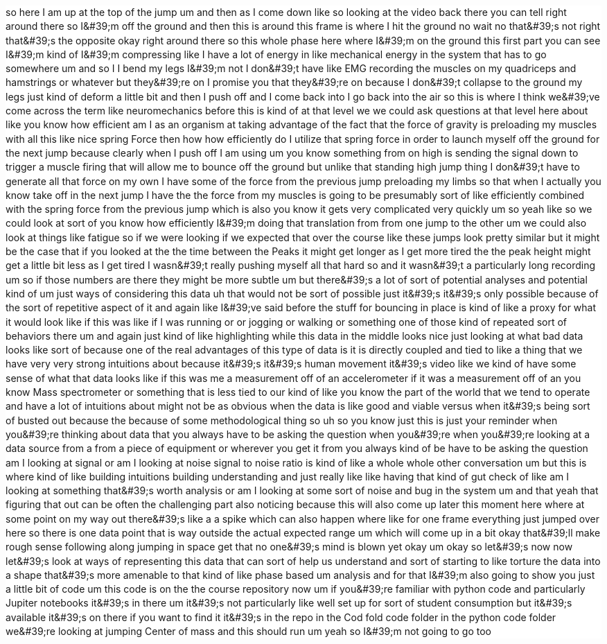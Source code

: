 so here I am up at the top of the jump um and then as I come down like so looking at the video back there you can tell right around there so I&amp;#39;m off the ground and then this is around this frame is where I hit the ground no wait no that&amp;#39;s not right that&amp;#39;s the opposite okay right around there so this whole phase here where I&amp;#39;m on the ground this first part you can see I&amp;#39;m kind of I&amp;#39;m compressing like I have a lot of energy in like mechanical energy in the system that has to go somewhere um and so I I bend my legs I&amp;#39;m not I don&amp;#39;t have like EMG recording the muscles on my quadriceps and hamstrings or whatever but they&amp;#39;re on I promise you that they&amp;#39;re on because I don&amp;#39;t collapse to the ground my legs just kind of deform a little bit and then I push off and I come back into I go back into the air so this is where I think we&amp;#39;ve come across the term like neuromechanics before this is kind of at that level we we could ask questions at that level here about like you know how efficient am I as an organism at taking advantage of the fact that the force of gravity is preloading my muscles with all this like nice spring Force then how how efficiently do I utilize that spring force in order to launch myself off the ground for the next jump because clearly when I push off I am using um you know something from on high is sending the signal down to trigger a muscle firing that will allow me to bounce off the ground but unlike that standing high jump thing I don&amp;#39;t have to generate all that force on my own I have some of the force from the previous jump preloading my limbs so that when I actually you know take off in the next jump I have the the force from my muscles is going to be presumably sort of like efficiently combined with the spring force from the previous jump which is also you know it gets very complicated very quickly um so yeah like so we could look at sort of you know how efficiently I&amp;#39;m doing that translation from from one jump to the other um we could also look at things like fatigue so if we were looking if we expected that over the course like these jumps look pretty similar but it might be the case that if you looked at the the time between the Peaks it might get longer as I get more tired the the peak height might get a little bit less as I get tired I wasn&amp;#39;t really pushing myself all that hard so and it wasn&amp;#39;t a particularly long recording um so if those numbers are there they might be more subtle um but there&amp;#39;s a lot of sort of potential analyses and potential kind of um just ways of considering this data uh that would not be sort of possible just it&amp;#39;s it&amp;#39;s only possible because of the sort of repetitive aspect of it and again like I&amp;#39;ve said before the stuff for bouncing in place is kind of like a proxy for what it would look like if this was like if I was running or or jogging or walking or something one of those kind of repeated sort of behaviors there um and again just kind of like highlighting while this data in the middle looks nice just looking at what bad data looks like sort of because one of the real advantages of this type of data is it is directly coupled and tied to like a thing that we have very very strong intuitions about because it&amp;#39;s it&amp;#39;s human movement it&amp;#39;s video like we kind of have some sense of what that data looks like if this was me a measurement off of an accelerometer if it was a measurement off of an you know Mass spectrometer or something that is less tied to our kind of like you know the part of the world that we tend to operate and have a lot of intuitions about might not be as obvious when the data is like good and viable versus when it&amp;#39;s being sort of busted out because the because of some methodological thing so uh so you know just this is just your reminder when you&amp;#39;re thinking about data that you always have to be asking the question when you&amp;#39;re when you&amp;#39;re looking at a data source from a from a piece of equipment or wherever you get it from you always kind of be have to be asking the question am I looking at signal or am I looking at noise signal to noise ratio is kind of like a whole whole other conversation um but this is where kind of like building intuitions building understanding and just really like like having that kind of gut check of like am I looking at something that&amp;#39;s worth analysis or am I looking at some sort of noise and bug in the system um and that yeah that figuring that out can be often the challenging part also noticing because this will also come up later this moment here where at some point on my way out there&amp;#39;s like a a spike which can also happen where like for one frame everything just jumped over here so there is one data point that is way outside the actual expected range um which will come up in a bit okay that&amp;#39;ll make rough sense following along jumping in space get that no one&amp;#39;s mind is blown yet okay um okay so let&amp;#39;s now now let&amp;#39;s look at ways of representing this data that can sort of help us understand and sort of starting to like torture the data into a shape that&amp;#39;s more amenable to that kind of like phase based um analysis and for that I&amp;#39;m also going to show you just a little bit of code um this code is on the the course repository now um if you&amp;#39;re familiar with python code and particularly Jupiter notebooks it&amp;#39;s in there um it&amp;#39;s not particularly like well set up for sort of student consumption but it&amp;#39;s available it&amp;#39;s on there if you want to find it it&amp;#39;s in the repo in the Cod fold code folder in the python code folder we&amp;#39;re looking at jumping Center of mass and this should run um yeah so I&amp;#39;m not going to go too